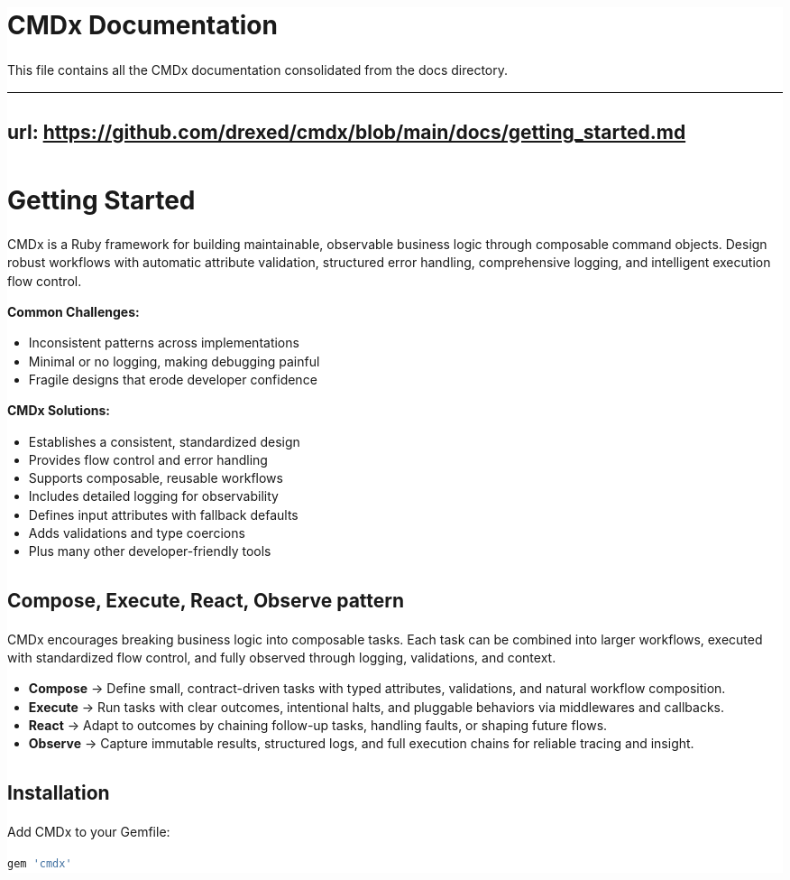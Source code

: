 # CMDx Documentation

This file contains all the CMDx documentation consolidated from the docs directory.

---

url: https://github.com/drexed/cmdx/blob/main/docs/getting_started.md
---

# Getting Started

CMDx is a Ruby framework for building maintainable, observable business logic through composable command objects. Design robust workflows with automatic attribute validation, structured error handling, comprehensive logging, and intelligent execution flow control.

**Common Challenges:**

- Inconsistent patterns across implementations
- Minimal or no logging, making debugging painful
- Fragile designs that erode developer confidence

**CMDx Solutions:**

- Establishes a consistent, standardized design
- Provides flow control and error handling
- Supports composable, reusable workflows
- Includes detailed logging for observability
- Defines input attributes with fallback defaults
- Adds validations and type coercions
- Plus many other developer-friendly tools

## Compose, Execute, React, Observe pattern

CMDx encourages breaking business logic into composable tasks. Each task can be combined into larger workflows, executed with standardized flow control, and fully observed through logging, validations, and context.

- **Compose** → Define small, contract-driven tasks with typed attributes, validations, and natural workflow composition.
- **Execute** → Run tasks with clear outcomes, intentional halts, and pluggable behaviors via middlewares and callbacks.
- **React** → Adapt to outcomes by chaining follow-up tasks, handling faults, or shaping future flows.
- **Observe** → Capture immutable results, structured logs, and full execution chains for reliable tracing and insight.

## Installation

Add CMDx to your Gemfile:

```ruby
gem 'cmdx'
```

